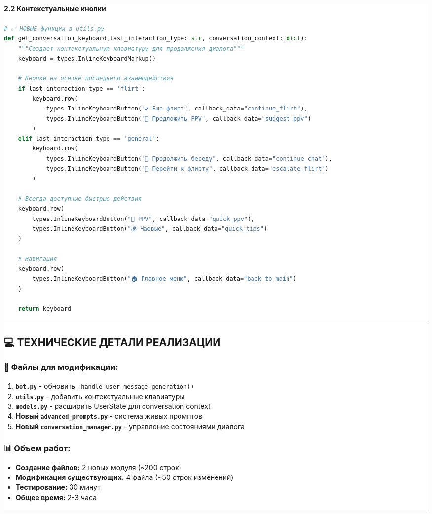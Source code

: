 ```python
```

#### **2.2 Контекстуальные кнопки**
```python
# ✅ НОВЫЕ функции в utils.py
def get_conversation_keyboard(last_interaction_type: str, conversation_context: dict):
    """Создает контекстуальную клавиатуру для продолжения диалога"""
    keyboard = types.InlineKeyboardMarkup()
    
    # Кнопки на основе последнего взаимодействия
    if last_interaction_type == 'flirt':
        keyboard.row(
            types.InlineKeyboardButton("💕 Еще флирт", callback_data="continue_flirt"),
            types.InlineKeyboardButton("🎁 Предложить PPV", callback_data="suggest_ppv")
        )
    elif last_interaction_type == 'general':
        keyboard.row(
            types.InlineKeyboardButton("💬 Продолжить беседу", callback_data="continue_chat"),
            types.InlineKeyboardButton("💝 Перейти к флирту", callback_data="escalate_flirt")
        )
    
    # Всегда доступные быстрые действия
    keyboard.row(
        types.InlineKeyboardButton("🎁 PPV", callback_data="quick_ppv"),
        types.InlineKeyboardButton("💰 Чаевые", callback_data="quick_tips")
    )
    
    # Навигация
    keyboard.row(
        types.InlineKeyboardButton("🏠 Главное меню", callback_data="back_to_main")
    )
    
    return keyboard
```

---

## 💻 **ТЕХНИЧЕСКИЕ ДЕТАЛИ РЕАЛИЗАЦИИ**

### **🔧 Файлы для модификации:**

1. **`bot.py`** - обновить `_handle_user_message_generation()`
2. **`utils.py`** - добавить контекстуальные клавиатуры  
3. **`models.py`** - расширить UserState для conversation context
4. **Новый `advanced_prompts.py`** - система живых промптов
5. **Новый `conversation_manager.py`** - управление состояниями диалога

### **📊 Объем работ:**
- **Создание файлов:** 2 новых модуля (~200 строк)
- **Модификация существующих:** 4 файла (~50 строк изменений)
- **Тестирование:** 30 минут
- **Общее время:** 2-3 часа

---